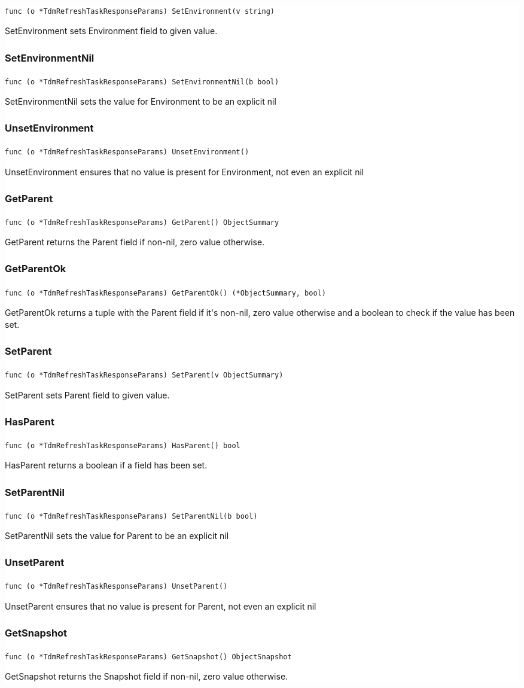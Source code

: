 `func (o *TdmRefreshTaskResponseParams) SetEnvironment(v string)`

SetEnvironment sets Environment field to given value.


### SetEnvironmentNil

`func (o *TdmRefreshTaskResponseParams) SetEnvironmentNil(b bool)`

 SetEnvironmentNil sets the value for Environment to be an explicit nil

### UnsetEnvironment
`func (o *TdmRefreshTaskResponseParams) UnsetEnvironment()`

UnsetEnvironment ensures that no value is present for Environment, not even an explicit nil
### GetParent

`func (o *TdmRefreshTaskResponseParams) GetParent() ObjectSummary`

GetParent returns the Parent field if non-nil, zero value otherwise.

### GetParentOk

`func (o *TdmRefreshTaskResponseParams) GetParentOk() (*ObjectSummary, bool)`

GetParentOk returns a tuple with the Parent field if it's non-nil, zero value otherwise
and a boolean to check if the value has been set.

### SetParent

`func (o *TdmRefreshTaskResponseParams) SetParent(v ObjectSummary)`

SetParent sets Parent field to given value.

### HasParent

`func (o *TdmRefreshTaskResponseParams) HasParent() bool`

HasParent returns a boolean if a field has been set.

### SetParentNil

`func (o *TdmRefreshTaskResponseParams) SetParentNil(b bool)`

 SetParentNil sets the value for Parent to be an explicit nil

### UnsetParent
`func (o *TdmRefreshTaskResponseParams) UnsetParent()`

UnsetParent ensures that no value is present for Parent, not even an explicit nil
### GetSnapshot

`func (o *TdmRefreshTaskResponseParams) GetSnapshot() ObjectSnapshot`

GetSnapshot returns the Snapshot field if non-nil, zero value otherwise.
